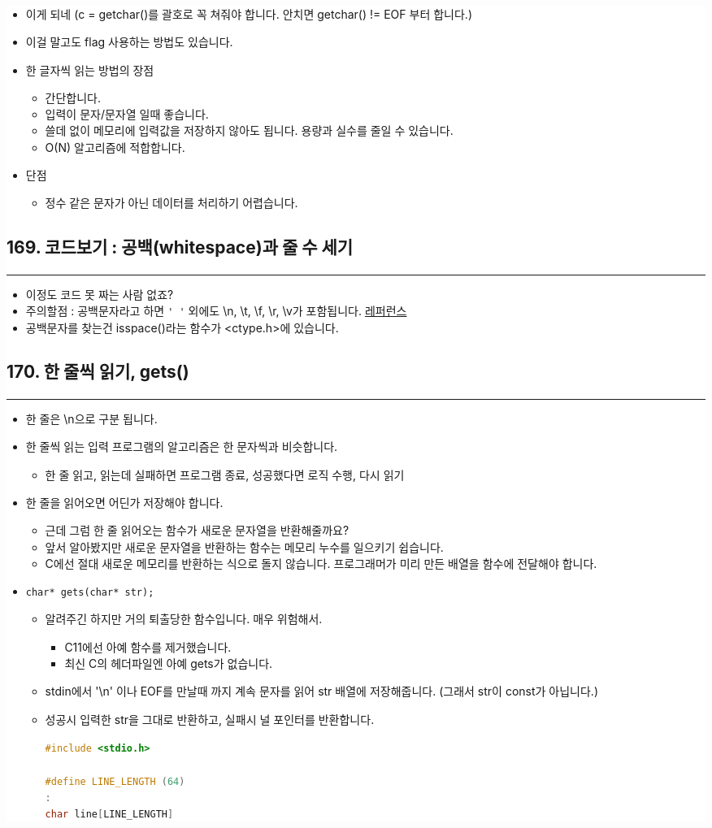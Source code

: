   - 이게 되네 (c = getchar()를 괄호로 꼭 쳐줘야 합니다. 안치면 getchar() != EOF 부터 합니다.)
  - 이걸 말고도 flag 사용하는 방법도 있습니다.

- 한 글자씩 읽는 방법의 장점

  - 간단합니다.
  - 입력이 문자/문자열 일때 좋습니다.
  - 쓸데 없이 메모리에 입력값을 저장하지 않아도 됩니다. 용량과 실수를 줄일 수 있습니다.
  - O(N) 알고리즘에 적합합니다.

- 단점

  - 정수 같은 문자가 아닌 데이터를 처리하기 어렵습니다.



## 169. 코드보기 : 공백(whitespace)과 줄 수 세기

---

- 이정도 코드 못 짜는 사람 없죠?
- 주의할점 : 공백문자라고 하면 `' '` 외에도 \\n, \\t, \\f, \\r, \\v가 포함됩니다. [레퍼런스](https://en.cppreference.com/w/cpp/string/byte/isspace)
- 공백문자를 찾는건 isspace()라는 함수가 <ctype.h>에 있습니다.



## 170. 한 줄씩 읽기, gets()

---

- 한 줄은 \\n으로 구분 됩니다. 

- 한 줄씩 읽는 입력 프로그램의 알고리즘은 한 문자씩과 비슷합니다.

  - 한 줄 읽고, 읽는데 실패하면 프로그램 종료, 성공했다면 로직 수행, 다시 읽기

- 한 줄을 읽어오면 어딘가 저장해야 합니다.

  - 근데 그럼 한 줄 읽어오는 함수가 새로운 문자열을 반환해줄까요?
  - 앞서 알아봤지만 새로운 문자열을 반환하는 함수는 메모리 누수를 일으키기 쉽습니다.
  - C에선 절대 새로운 메모리를 반환하는 식으로 돌지 않습니다. 프로그래머가 미리 만든 배열을 함수에 전달해야 합니다.

- `char* gets(char* str);`

  - 알려주긴 하지만 거의 퇴출당한 함수입니다. 매우 위험해서.

    - C11에선 아예 함수를 제거했습니다.
    - 최신 C의 헤더파일엔 아예 gets가 없습니다.

  - stdin에서 '\\n' 이나 EOF를 만날때 까지 계속 문자를 읽어 str 배열에 저장해줍니다. (그래서 str이 const가 아닙니다.)

  - 성공시 입력한 str을 그대로 반환하고, 실패시 널 포인터를 반환합니다.

    ```c
    #include <stdio.h>
    
    #define LINE_LENGTH (64)
    :
    char line[LINE_LENGTH]
    